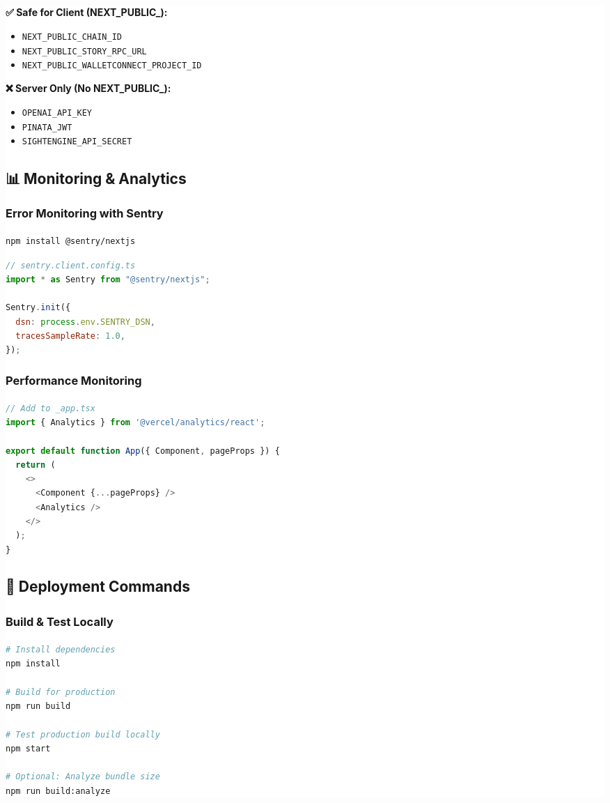 **✅ Safe for Client (NEXT_PUBLIC_):**
- `NEXT_PUBLIC_CHAIN_ID`
- `NEXT_PUBLIC_STORY_RPC_URL`
- `NEXT_PUBLIC_WALLETCONNECT_PROJECT_ID`

**❌ Server Only (No NEXT_PUBLIC_):**
- `OPENAI_API_KEY`
- `PINATA_JWT`
- `SIGHTENGINE_API_SECRET`

## 📊 Monitoring & Analytics

### Error Monitoring with Sentry

```bash
npm install @sentry/nextjs
```

```javascript
// sentry.client.config.ts
import * as Sentry from "@sentry/nextjs";

Sentry.init({
  dsn: process.env.SENTRY_DSN,
  tracesSampleRate: 1.0,
});
```

### Performance Monitoring

```javascript
// Add to _app.tsx
import { Analytics } from '@vercel/analytics/react';

export default function App({ Component, pageProps }) {
  return (
    <>
      <Component {...pageProps} />
      <Analytics />
    </>
  );
}
```

## 🚀 Deployment Commands

### Build & Test Locally

```bash
# Install dependencies
npm install

# Build for production
npm run build

# Test production build locally
npm start

# Optional: Analyze bundle size
npm run build:analyze
```
